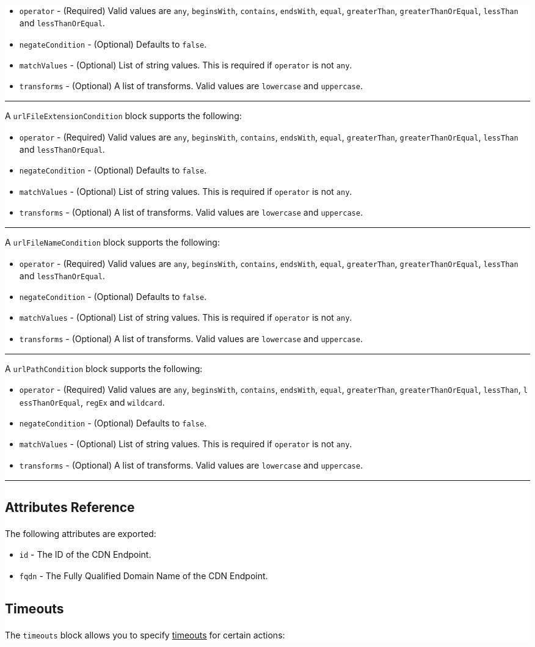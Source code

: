 *   `operator` - (Required) Valid values are `any`, `beginsWith`, `contains`, `endsWith`, `equal`, `greaterThan`, `greaterThanOrEqual`, `lessThan` and `lessThanOrEqual`.

*   `negateCondition` - (Optional) Defaults to `false`.

*   `matchValues` - (Optional) List of string values. This is required if `operator` is not `any`.

*   `transforms` - (Optional) A list of transforms. Valid values are `lowercase` and `uppercase`.

***

A `urlFileExtensionCondition` block supports the following:

*   `operator` - (Required) Valid values are `any`, `beginsWith`, `contains`, `endsWith`, `equal`, `greaterThan`, `greaterThanOrEqual`, `lessThan` and `lessThanOrEqual`.

*   `negateCondition` - (Optional) Defaults to `false`.

*   `matchValues` - (Optional) List of string values. This is required if `operator` is not `any`.

*   `transforms` - (Optional) A list of transforms. Valid values are `lowercase` and `uppercase`.

***

A `urlFileNameCondition` block supports the following:

*   `operator` - (Required) Valid values are `any`, `beginsWith`, `contains`, `endsWith`, `equal`, `greaterThan`, `greaterThanOrEqual`, `lessThan` and `lessThanOrEqual`.

*   `negateCondition` - (Optional) Defaults to `false`.

*   `matchValues` - (Optional) List of string values. This is required if `operator` is not `any`.

*   `transforms` - (Optional) A list of transforms. Valid values are `lowercase` and `uppercase`.

***

A `urlPathCondition` block supports the following:

*   `operator` - (Required) Valid values are `any`, `beginsWith`, `contains`, `endsWith`, `equal`, `greaterThan`, `greaterThanOrEqual`, `lessThan`, `lessThanOrEqual`, `regEx` and `wildcard`.

*   `negateCondition` - (Optional) Defaults to `false`.

*   `matchValues` - (Optional) List of string values. This is required if `operator` is not `any`.

*   `transforms` - (Optional) A list of transforms. Valid values are `lowercase` and `uppercase`.

***

## Attributes Reference

The following attributes are exported:

*   `id` - The ID of the CDN Endpoint.

*   `fqdn` - The Fully Qualified Domain Name of the CDN Endpoint.

## Timeouts

The `timeouts` block allows you to specify [timeouts](https://www.terraform.io/language/resources/syntax#operation-timeouts) for certain actions:
